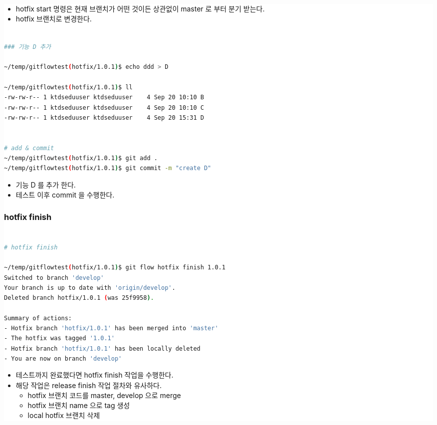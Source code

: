 * hotfix start 명령은 현재 브랜치가 어떤 것이든 상관없이 master 로 부터 분기 받는다.
* hotfix 브랜치로 변경한다.



```sh

### 기능 D 추가

~/temp/gitflowtest(hotfix/1.0.1)$ echo ddd > D
 
~/temp/gitflowtest(hotfix/1.0.1)$ ll
-rw-rw-r-- 1 ktdseduuser ktdseduuser    4 Sep 20 10:10 B
-rw-rw-r-- 1 ktdseduuser ktdseduuser    4 Sep 20 10:10 C
-rw-rw-r-- 1 ktdseduuser ktdseduuser    4 Sep 20 15:31 D


# add & commit
~/temp/gitflowtest(hotfix/1.0.1)$ git add .
~/temp/gitflowtest(hotfix/1.0.1)$ git commit -m "create D"

```

* 기능 D 를  추가 한다.
*  테스트 이후 commit 을 수행한다.





### hotfix finish

```sh

# hotfix finish

~/temp/gitflowtest(hotfix/1.0.1)$ git flow hotfix finish 1.0.1
Switched to branch 'develop'
Your branch is up to date with 'origin/develop'.
Deleted branch hotfix/1.0.1 (was 25f9958).

Summary of actions:
- Hotfix branch 'hotfix/1.0.1' has been merged into 'master'
- The hotfix was tagged '1.0.1'
- Hotfix branch 'hotfix/1.0.1' has been locally deleted
- You are now on branch 'develop'

```

* 테스트까지 완료했다면 hotfix finish 작업을 수행한다.
* 해당 작업은 release finish 작업 절차와 유사하다.
  * hotfix 브랜치 코드를 master, develop 으로 merge
  * hotfix 브랜치 name 으로 tag 생성
  * local hotfix 브랜치 삭제


